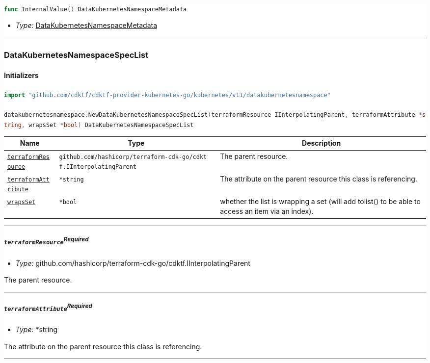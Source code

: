 ```go
func InternalValue() DataKubernetesNamespaceMetadata
```

- *Type:* <a href="#@cdktf/provider-kubernetes.dataKubernetesNamespace.DataKubernetesNamespaceMetadata">DataKubernetesNamespaceMetadata</a>

---


### DataKubernetesNamespaceSpecList <a name="DataKubernetesNamespaceSpecList" id="@cdktf/provider-kubernetes.dataKubernetesNamespace.DataKubernetesNamespaceSpecList"></a>

#### Initializers <a name="Initializers" id="@cdktf/provider-kubernetes.dataKubernetesNamespace.DataKubernetesNamespaceSpecList.Initializer"></a>

```go
import "github.com/cdktf/cdktf-provider-kubernetes-go/kubernetes/v11/datakubernetesnamespace"

datakubernetesnamespace.NewDataKubernetesNamespaceSpecList(terraformResource IInterpolatingParent, terraformAttribute *string, wrapsSet *bool) DataKubernetesNamespaceSpecList
```

| **Name** | **Type** | **Description** |
| --- | --- | --- |
| <code><a href="#@cdktf/provider-kubernetes.dataKubernetesNamespace.DataKubernetesNamespaceSpecList.Initializer.parameter.terraformResource">terraformResource</a></code> | <code>github.com/hashicorp/terraform-cdk-go/cdktf.IInterpolatingParent</code> | The parent resource. |
| <code><a href="#@cdktf/provider-kubernetes.dataKubernetesNamespace.DataKubernetesNamespaceSpecList.Initializer.parameter.terraformAttribute">terraformAttribute</a></code> | <code>*string</code> | The attribute on the parent resource this class is referencing. |
| <code><a href="#@cdktf/provider-kubernetes.dataKubernetesNamespace.DataKubernetesNamespaceSpecList.Initializer.parameter.wrapsSet">wrapsSet</a></code> | <code>*bool</code> | whether the list is wrapping a set (will add tolist() to be able to access an item via an index). |

---

##### `terraformResource`<sup>Required</sup> <a name="terraformResource" id="@cdktf/provider-kubernetes.dataKubernetesNamespace.DataKubernetesNamespaceSpecList.Initializer.parameter.terraformResource"></a>

- *Type:* github.com/hashicorp/terraform-cdk-go/cdktf.IInterpolatingParent

The parent resource.

---

##### `terraformAttribute`<sup>Required</sup> <a name="terraformAttribute" id="@cdktf/provider-kubernetes.dataKubernetesNamespace.DataKubernetesNamespaceSpecList.Initializer.parameter.terraformAttribute"></a>

- *Type:* *string

The attribute on the parent resource this class is referencing.

---
